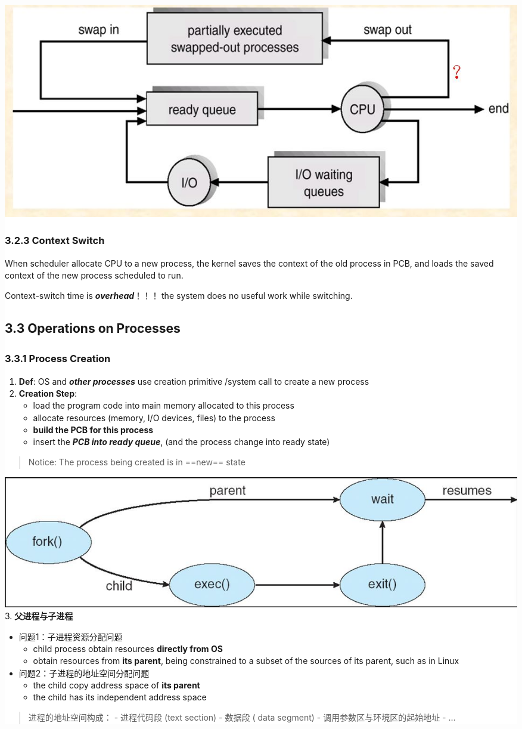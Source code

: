 ![](/images/posts/OS/15.JPG)

### 3.2.3 Context Switch
When scheduler allocate CPU to a new process, the kernel saves the context of the old process in PCB, and loads the saved context of the new process scheduled to run.

Context-switch time is ***overhead***！！！ the system does no useful work while switching.

## 3.3 Operations on Processes
### 3.3.1 Process Creation
1. **Def**: OS and ***other processes*** use creation primitive /system call to create a new process
2. **Creation Step**:
    - load the program code into main memory allocated to this process
    - allocate resources (memory, I/O devices, files) to the process
    - **build the PCB for this process**
    - insert the ***PCB into ready queue***, (and the process change into ready state)
> Notice: The process being created is in ==new== state

![](/images/posts/OS/16.JPG)
3. **父进程与子进程**
- 问题1：子进程资源分配问题
    - child process obtain resources **directly from OS**
    - obtain resources from **its parent**, being constrained to a subset of the sources of its parent, such as in Linux
- 问题2：子进程的地址空间分配问题
    - the child copy address space of **its parent**
    - the child has its independent address space
> 进程的地址空间构成：
    - 进程代码段 (text section)
    - 数据段 ( data segment)
    - 调用参数区与环境区的起始地址
    - $\dots$